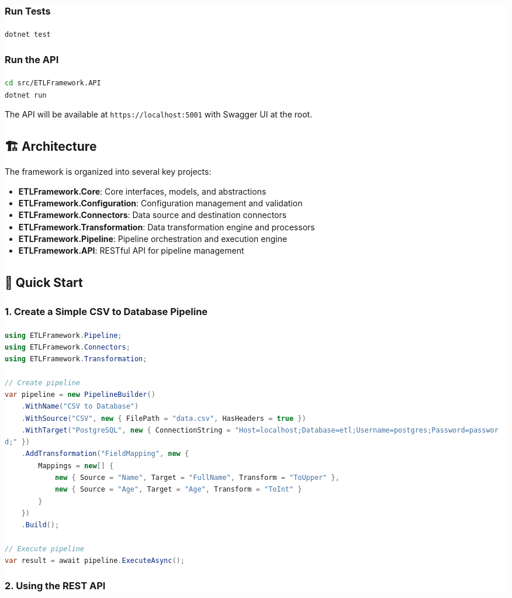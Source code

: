 ### Run Tests
```bash
dotnet test
```

### Run the API
```bash
cd src/ETLFramework.API
dotnet run
```

The API will be available at `https://localhost:5001` with Swagger UI at the root.

## 🏗️ Architecture

The framework is organized into several key projects:

- **ETLFramework.Core**: Core interfaces, models, and abstractions
- **ETLFramework.Configuration**: Configuration management and validation
- **ETLFramework.Connectors**: Data source and destination connectors
- **ETLFramework.Transformation**: Data transformation engine and processors
- **ETLFramework.Pipeline**: Pipeline orchestration and execution engine
- **ETLFramework.API**: RESTful API for pipeline management

## 🚀 Quick Start

### 1. Create a Simple CSV to Database Pipeline

```csharp
using ETLFramework.Pipeline;
using ETLFramework.Connectors;
using ETLFramework.Transformation;

// Create pipeline
var pipeline = new PipelineBuilder()
    .WithName("CSV to Database")
    .WithSource("CSV", new { FilePath = "data.csv", HasHeaders = true })
    .WithTarget("PostgreSQL", new { ConnectionString = "Host=localhost;Database=etl;Username=postgres;Password=password;" })
    .AddTransformation("FieldMapping", new {
        Mappings = new[] {
            new { Source = "Name", Target = "FullName", Transform = "ToUpper" },
            new { Source = "Age", Target = "Age", Transform = "ToInt" }
        }
    })
    .Build();

// Execute pipeline
var result = await pipeline.ExecuteAsync();
```

### 2. Using the REST API
